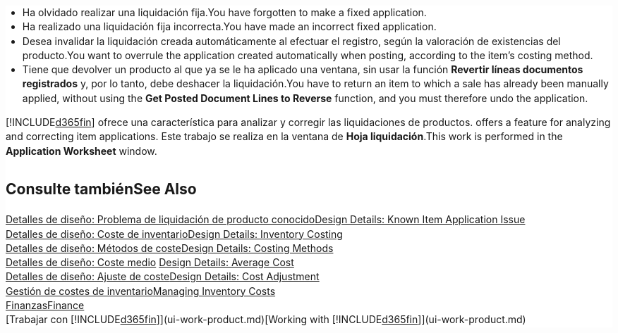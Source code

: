 * <span data-ttu-id="92efb-522">Ha olvidado realizar una liquidación fija.</span><span class="sxs-lookup"><span data-stu-id="92efb-522">You have forgotten to make a fixed application.</span></span>  
* <span data-ttu-id="92efb-523">Ha realizado una liquidación fija incorrecta.</span><span class="sxs-lookup"><span data-stu-id="92efb-523">You have made an incorrect fixed application.</span></span>  
* <span data-ttu-id="92efb-524">Desea invalidar la liquidación creada automáticamente al efectuar el registro, según la valoración de existencias del producto.</span><span class="sxs-lookup"><span data-stu-id="92efb-524">You want to overrule the application created automatically when posting, according to the item’s costing method.</span></span>  
* <span data-ttu-id="92efb-525">Tiene que devolver un producto al que ya se le ha aplicado una ventana, sin usar la función **Revertir líneas documentos registrados** y, por lo tanto, debe deshacer la liquidación.</span><span class="sxs-lookup"><span data-stu-id="92efb-525">You have to return an item to which a sale has already been manually applied, without using the **Get Posted Document Lines to Reverse** function, and you must therefore undo the application.</span></span>  

[!INCLUDE[d365fin](includes/d365fin_md.md)]<span data-ttu-id="92efb-526"> ofrece una característica para analizar y corregir las liquidaciones de productos.</span><span class="sxs-lookup"><span data-stu-id="92efb-526"> offers a feature for analyzing and correcting item applications.</span></span> <span data-ttu-id="92efb-527">Este trabajo se realiza en la ventana de **Hoja liquidación**.</span><span class="sxs-lookup"><span data-stu-id="92efb-527">This work is performed in the **Application Worksheet** window.</span></span>  

## <a name="see-also"></a><span data-ttu-id="92efb-528">Consulte también</span><span class="sxs-lookup"><span data-stu-id="92efb-528">See Also</span></span>  
[<span data-ttu-id="92efb-529">Detalles de diseño: Problema de liquidación de producto conocido</span><span class="sxs-lookup"><span data-stu-id="92efb-529">Design Details: Known Item Application Issue</span></span>](design-details-inventory-zero-level-open-item-ledger-entries.md)  
[<span data-ttu-id="92efb-530">Detalles de diseño: Coste de inventario</span><span class="sxs-lookup"><span data-stu-id="92efb-530">Design Details: Inventory Costing</span></span>](design-details-inventory-costing.md)  
[<span data-ttu-id="92efb-531">Detalles de diseño: Métodos de coste</span><span class="sxs-lookup"><span data-stu-id="92efb-531">Design Details: Costing Methods</span></span>](design-details-costing-methods.md)  
<span data-ttu-id="92efb-532">[Detalles de diseño: Coste medio](design-details-average-cost.md) </span><span class="sxs-lookup"><span data-stu-id="92efb-532">[Design Details: Average Cost](design-details-average-cost.md) </span></span>  
[<span data-ttu-id="92efb-533">Detalles de diseño: Ajuste de coste</span><span class="sxs-lookup"><span data-stu-id="92efb-533">Design Details: Cost Adjustment</span></span>](design-details-cost-adjustment.md)  
[<span data-ttu-id="92efb-534">Gestión de costes de inventario</span><span class="sxs-lookup"><span data-stu-id="92efb-534">Managing Inventory Costs</span></span>](finance-manage-inventory-costs.md)  
[<span data-ttu-id="92efb-535">Finanzas</span><span class="sxs-lookup"><span data-stu-id="92efb-535">Finance</span></span>](finance.md)  
<span data-ttu-id="92efb-536">[Trabajar con [!INCLUDE[d365fin](includes/d365fin_md.md)]](ui-work-product.md)</span><span class="sxs-lookup"><span data-stu-id="92efb-536">[Working with [!INCLUDE[d365fin](includes/d365fin_md.md)]](ui-work-product.md)</span></span>  

